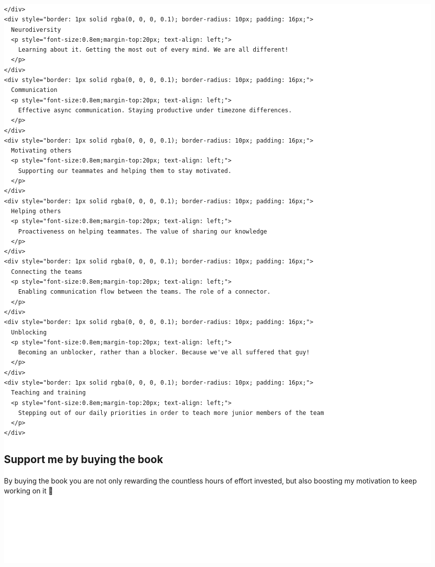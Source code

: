     </div>
    <div style="border: 1px solid rgba(0, 0, 0, 0.1); border-radius: 10px; padding: 16px;">
      Neurodiversity
      <p style="font-size:0.8em;margin-top:20px; text-align: left;">
        Learning about it. Getting the most out of every mind. We are all different!
      </p>
    </div>
    <div style="border: 1px solid rgba(0, 0, 0, 0.1); border-radius: 10px; padding: 16px;">
      Communication
      <p style="font-size:0.8em;margin-top:20px; text-align: left;">
        Effective async communication. Staying productive under timezone differences.
      </p>
    </div>
    <div style="border: 1px solid rgba(0, 0, 0, 0.1); border-radius: 10px; padding: 16px;">
      Motivating others
      <p style="font-size:0.8em;margin-top:20px; text-align: left;">
        Supporting our teammates and helping them to stay motivated.
      </p>
    </div>
    <div style="border: 1px solid rgba(0, 0, 0, 0.1); border-radius: 10px; padding: 16px;">
      Helping others
      <p style="font-size:0.8em;margin-top:20px; text-align: left;">
        Proactiveness on helping teammates. The value of sharing our knowledge
      </p>
    </div>
    <div style="border: 1px solid rgba(0, 0, 0, 0.1); border-radius: 10px; padding: 16px;">
      Connecting the teams
      <p style="font-size:0.8em;margin-top:20px; text-align: left;">
        Enabling communication flow between the teams. The role of a connector.
      </p>
    </div>
    <div style="border: 1px solid rgba(0, 0, 0, 0.1); border-radius: 10px; padding: 16px;">
      Unblocking
      <p style="font-size:0.8em;margin-top:20px; text-align: left;">
        Becoming an unblocker, rather than a blocker. Because we've all suffered that guy!
      </p>
    </div>
    <div style="border: 1px solid rgba(0, 0, 0, 0.1); border-radius: 10px; padding: 16px;">
      Teaching and training
      <p style="font-size:0.8em;margin-top:20px; text-align: left;">
        Stepping out of our daily priorities in order to teach more junior members of the team
      </p>
    </div>
  </div>
</div>

<div class="thegoodteammate-section-container" style="padding-bottom: 120px;">
  <h2 class="font-recoleta thegoodteammate-section" style="">Support me by buying the book</h2>

  <p class="font-recoleta thegoodteammate-text">By buying the book you are not only rewarding the countless hours of effort invested, but also boosting my motivation to keep working on it 🙏</p>
